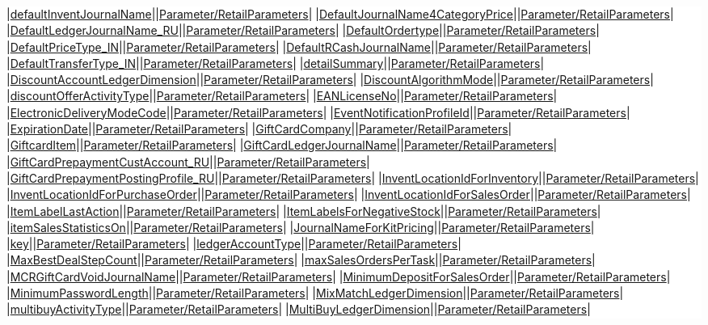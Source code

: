 |[defaultInventJournalName](#defaultInventJournalName)||<a href="RetailParameters.md" target="_blank">Parameter/RetailParameters</a>|
|[DefaultJournalName4CategoryPrice](#DefaultJournalName4CategoryPrice)||<a href="RetailParameters.md" target="_blank">Parameter/RetailParameters</a>|
|[DefaultLedgerJournalName_RU](#DefaultLedgerJournalName_RU)||<a href="RetailParameters.md" target="_blank">Parameter/RetailParameters</a>|
|[DefaultOrdertype](#DefaultOrdertype)||<a href="RetailParameters.md" target="_blank">Parameter/RetailParameters</a>|
|[DefaultPriceType_IN](#DefaultPriceType_IN)||<a href="RetailParameters.md" target="_blank">Parameter/RetailParameters</a>|
|[DefaultRCashJournalName](#DefaultRCashJournalName)||<a href="RetailParameters.md" target="_blank">Parameter/RetailParameters</a>|
|[DefaultTransferType_IN](#DefaultTransferType_IN)||<a href="RetailParameters.md" target="_blank">Parameter/RetailParameters</a>|
|[detailSummary](#detailSummary)||<a href="RetailParameters.md" target="_blank">Parameter/RetailParameters</a>|
|[DiscountAccountLedgerDimension](#DiscountAccountLedgerDimension)||<a href="RetailParameters.md" target="_blank">Parameter/RetailParameters</a>|
|[DiscountAlgorithmMode](#DiscountAlgorithmMode)||<a href="RetailParameters.md" target="_blank">Parameter/RetailParameters</a>|
|[discountOfferActivityType](#discountOfferActivityType)||<a href="RetailParameters.md" target="_blank">Parameter/RetailParameters</a>|
|[EANLicenseNo](#EANLicenseNo)||<a href="RetailParameters.md" target="_blank">Parameter/RetailParameters</a>|
|[ElectronicDeliveryModeCode](#ElectronicDeliveryModeCode)||<a href="RetailParameters.md" target="_blank">Parameter/RetailParameters</a>|
|[EventNotificationProfileId](#EventNotificationProfileId)||<a href="RetailParameters.md" target="_blank">Parameter/RetailParameters</a>|
|[ExpirationDate](#ExpirationDate)||<a href="RetailParameters.md" target="_blank">Parameter/RetailParameters</a>|
|[GiftCardCompany](#GiftCardCompany)||<a href="RetailParameters.md" target="_blank">Parameter/RetailParameters</a>|
|[GiftcardItem](#GiftcardItem)||<a href="RetailParameters.md" target="_blank">Parameter/RetailParameters</a>|
|[GiftCardLedgerJournalName](#GiftCardLedgerJournalName)||<a href="RetailParameters.md" target="_blank">Parameter/RetailParameters</a>|
|[GiftCardPrepaymentCustAccount_RU](#GiftCardPrepaymentCustAccount_RU)||<a href="RetailParameters.md" target="_blank">Parameter/RetailParameters</a>|
|[GiftCardPrepaymentPostingProfile_RU](#GiftCardPrepaymentPostingProfile_RU)||<a href="RetailParameters.md" target="_blank">Parameter/RetailParameters</a>|
|[InventLocationIdForInventory](#InventLocationIdForInventory)||<a href="RetailParameters.md" target="_blank">Parameter/RetailParameters</a>|
|[InventLocationIdForPurchaseOrder](#InventLocationIdForPurchaseOrder)||<a href="RetailParameters.md" target="_blank">Parameter/RetailParameters</a>|
|[InventLocationIdForSalesOrder](#InventLocationIdForSalesOrder)||<a href="RetailParameters.md" target="_blank">Parameter/RetailParameters</a>|
|[ItemLabelLastAction](#ItemLabelLastAction)||<a href="RetailParameters.md" target="_blank">Parameter/RetailParameters</a>|
|[ItemLabelsForNegativeStock](#ItemLabelsForNegativeStock)||<a href="RetailParameters.md" target="_blank">Parameter/RetailParameters</a>|
|[itemSalesStatisticsOn](#itemSalesStatisticsOn)||<a href="RetailParameters.md" target="_blank">Parameter/RetailParameters</a>|
|[JournalNameForKitPricing](#JournalNameForKitPricing)||<a href="RetailParameters.md" target="_blank">Parameter/RetailParameters</a>|
|[key](#key)||<a href="RetailParameters.md" target="_blank">Parameter/RetailParameters</a>|
|[ledgerAccountType](#ledgerAccountType)||<a href="RetailParameters.md" target="_blank">Parameter/RetailParameters</a>|
|[MaxBestDealStepCount](#MaxBestDealStepCount)||<a href="RetailParameters.md" target="_blank">Parameter/RetailParameters</a>|
|[maxSalesOrdersPerTask](#maxSalesOrdersPerTask)||<a href="RetailParameters.md" target="_blank">Parameter/RetailParameters</a>|
|[MCRGiftCardVoidJournalName](#MCRGiftCardVoidJournalName)||<a href="RetailParameters.md" target="_blank">Parameter/RetailParameters</a>|
|[MinimumDepositForSalesOrder](#MinimumDepositForSalesOrder)||<a href="RetailParameters.md" target="_blank">Parameter/RetailParameters</a>|
|[MinimumPasswordLength](#MinimumPasswordLength)||<a href="RetailParameters.md" target="_blank">Parameter/RetailParameters</a>|
|[MixMatchLedgerDimension](#MixMatchLedgerDimension)||<a href="RetailParameters.md" target="_blank">Parameter/RetailParameters</a>|
|[multibuyActivityType](#multibuyActivityType)||<a href="RetailParameters.md" target="_blank">Parameter/RetailParameters</a>|
|[MultiBuyLedgerDimension](#MultiBuyLedgerDimension)||<a href="RetailParameters.md" target="_blank">Parameter/RetailParameters</a>|